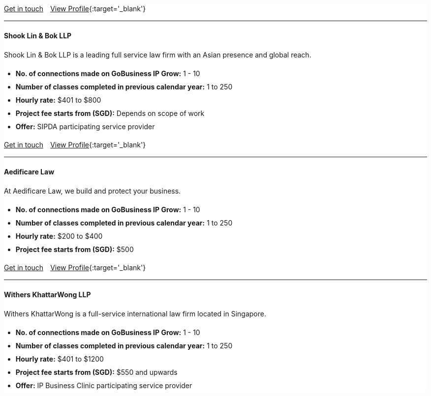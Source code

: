 <a class='btn' href='https://form.gov.sg/67d7d45e0e66d2c498d35ad2' target='_blank' rel='noopener'>Get in touch</a>&emsp;[View Profile](/intellectual-property/ip-grow/seiter-ip-consultants-llp/){:target='_blank'}

---

#### Shook Lin & Bok LLP

Shook Lin & Bok LLP is a leading full service law firm with an Asian presence and global reach.

<ul>
<li style='line-height: 27px; margin: 0px 0px !important'><b>No. of connections made on GoBusiness IP Grow:</b> 1 - 10</li>
<li style='line-height: 27px; margin: 0px 0px !important'><b>Number of classes completed in previous calendar year:</b> 1 to 250</li>
<li style='line-height: 27px; margin: 0px 0px !important'><b>Hourly rate:</b> $401 to $800</li>
<li style='line-height: 27px; margin: 0px 0px !important'><b>Project fee starts from (SGD):</b> Depends on scope of work</li>
<li style='line-height: 27px; margin: 0px 0px !important'><b>Offer:</b> SIPDA participating service provider</li>
</ul>

<a class='btn' href='https://form.gov.sg/67ce95433d4fe7d6d8b7d6cb' target='_blank' rel='noopener'>Get in touch</a>&emsp;[View Profile](/intellectual-property/ip-grow/shook-lin-bok-llp/){:target='_blank'}

---

#### Aedificare Law

At Aedificare Law, we build and protect your business.

<ul>
<li style='line-height: 27px; margin: 0px 0px !important'><b>No. of connections made on GoBusiness IP Grow:</b> 1 - 10</li>
<li style='line-height: 27px; margin: 0px 0px !important'><b>Number of classes completed in previous calendar year:</b> 1 to 250</li>
<li style='line-height: 27px; margin: 0px 0px !important'><b>Hourly rate:</b> $200 to $400</li>
<li style='line-height: 27px; margin: 0px 0px !important'><b>Project fee starts from (SGD):</b> $500</li>
</ul>

<a class='btn' href='https://form.gov.sg/67ce9d4d74e98de7248dd950' target='_blank' rel='noopener'>Get in touch</a>&emsp;[View Profile](/intellectual-property/ip-grow/aedificare-law/){:target='_blank'}

---

#### Withers KhattarWong LLP

Withers KhattarWong is a full-service international law firm located in Singapore.

<ul>
<li style='line-height: 27px; margin: 0px 0px !important'><b>No. of connections made on GoBusiness IP Grow:</b> 1 - 10</li>
<li style='line-height: 27px; margin: 0px 0px !important'><b>Number of classes completed in previous calendar year:</b> 1 to 250</li>
<li style='line-height: 27px; margin: 0px 0px !important'><b>Hourly rate:</b> $401 to $1200</li>
<li style='line-height: 27px; margin: 0px 0px !important'><b>Project fee starts from (SGD):</b> $550 and upwards</li>
<li style='line-height: 27px; margin: 0px 0px !important'><b>Offer:</b> IP Business Clinic participating service provider</li>
</ul>
